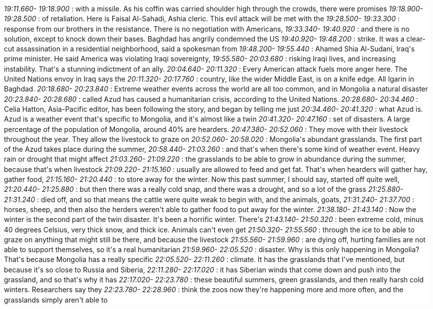 *19:11.660- 19:18.900* :  with a missile. As his coffin was carried shoulder high through the crowds, there were promises
*19:18.900- 19:28.500* :  of retaliation. Here is Faisal Al-Sahadi, Ashia cleric. This evil attack will be met with the
*19:28.500- 19:33.300* :  response from our brothers in the resistance. There is no negotiation with Americans,
*19:33.340- 19:40.920* :  and there is no solution, except to knock down their bases. Baghdad has angrily condemned the US
*19:40.920- 19:48.200* :  strike. It was a clear-cut assassination in a residential neighborhood, said a spokesman from
*19:48.200- 19:55.440* :  Ahamed Shia Al-Sudani, Iraq's prime minister. He said America was violating Iraqi sovereignty,
*19:55.580- 20:03.680* :  risking Iraqi lives, and increasing instability. That's a stunning indictment of an ally.
*20:04.640- 20:11.320* :  Every American attack fuels more anger here. The United Nations envoy in Iraq says the
*20:11.320- 20:17.760* :  country, like the wider Middle East, is on a knife edge. All Igarin in Baghdad.
*20:18.680- 20:23.840* :  Extreme weather events across the world are all too common, and in Mongolia a natural disaster
*20:23.840- 20:28.680* :  called Azud has caused a humanitarian crisis, according to the United Nations.
*20:28.680- 20:34.460* :  Celia Hatton, Asia-Pacific editor, has been following the story, and began by telling me just
*20:34.460- 20:41.320* :  what Azud is. Azud is a weather event that's specific to Mongolia, and it's almost like a twin
*20:41.320- 20:47.160* :  set of disasters. A large percentage of the population of Mongolia, around 40% are hearders.
*20:47.380- 20:52.060* :  They move with their livestock throughout the year. They allow the livestock to graze on
*20:52.060- 20:58.020* :  Mongolia's abundant grasslands. The first part of the Azud takes place during the summer,
*20:58.440- 21:03.260* :  and that's when there's some kind of weather event. Heavy rain or drought that might affect
*21:03.260- 21:09.220* :  the grasslands to be able to grow in abundance during the summer, because that's when livestock
*21:09.220- 21:15.160* :  usually are allowed to feed and get fat. That's when hearders will gather hay, gather food,
*21:15.160- 21:20.440* :  to store away for the winter. Now this past summer, I should say, started off quite well,
*21:20.440- 21:25.880* :  but then there was a really cold snap, and there was a drought, and so a lot of the grass
*21:25.880- 21:31.240* :  died off, and so that means the cattle were quite weak to begin with, and the animals, goats,
*21:31.240- 21:37.700* :  horses, sheep, and then also the herders weren't able to gather food to put away for the winter.
*21:38.180- 21:43.140* :  Now the winter is the second part of the twin disaster. It's been a horrific winter. There's
*21:43.140- 21:50.320* :  been extreme cold, minus 40 degrees Celsius, very thick snow, and thick ice. Animals can't even get
*21:50.320- 21:55.560* :  through the ice to be able to graze on anything that might still be there, and because the livestock
*21:55.560- 21:59.960* :  are dying off, hurting families are not able to support themselves, so it's a real humanitarian
*21:59.960- 22:05.520* :  disaster. Why is this only happening in Mongolia? That's because Mongolia has a really specific
*22:05.520- 22:11.260* :  climate. It has the grasslands that I've mentioned, but because it's so close to Russia and Siberia,
*22:11.280- 22:17.020* :  it has Siberian winds that come down and push into the grassland, and so that's why it has
*22:17.020- 22:23.780* :  these beautiful summers, green grasslands, and then really harsh cold winters. Researchers say they
*22:23.780- 22:28.960* :  think the zoos now they're happening more and more often, and the grasslands simply aren't able to